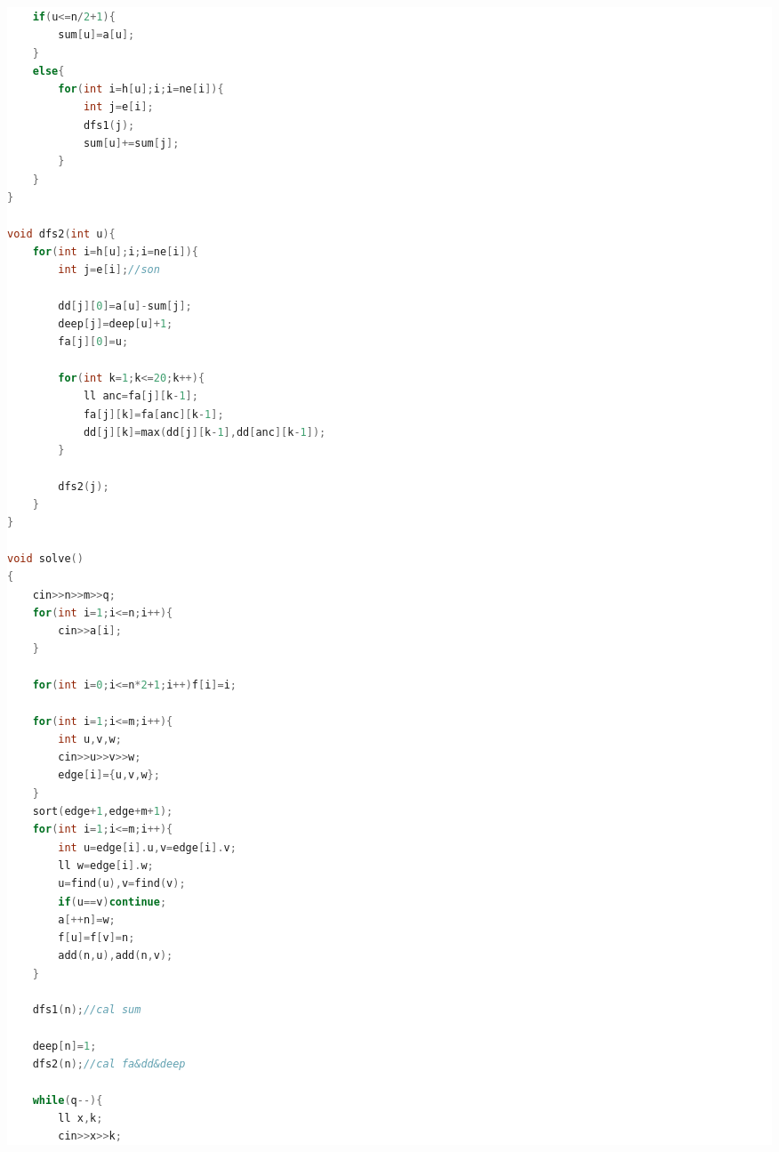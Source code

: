 ```cpp
	if(u<=n/2+1){
		sum[u]=a[u];
	}
	else{
		for(int i=h[u];i;i=ne[i]){
			int j=e[i];
			dfs1(j);
			sum[u]+=sum[j];
		}
	}
}

void dfs2(int u){
	for(int i=h[u];i;i=ne[i]){
		int j=e[i];//son
		
		dd[j][0]=a[u]-sum[j];
		deep[j]=deep[u]+1;
		fa[j][0]=u;
		
		for(int k=1;k<=20;k++){
			ll anc=fa[j][k-1];
			fa[j][k]=fa[anc][k-1];
			dd[j][k]=max(dd[j][k-1],dd[anc][k-1]);
		}
		
		dfs2(j);
	}
}

void solve()
{
	cin>>n>>m>>q;
	for(int i=1;i<=n;i++){
		cin>>a[i];
	}
	
	for(int i=0;i<=n*2+1;i++)f[i]=i;
	
	for(int i=1;i<=m;i++){
		int u,v,w;
		cin>>u>>v>>w;
		edge[i]={u,v,w};
	}
	sort(edge+1,edge+m+1);
	for(int i=1;i<=m;i++){
		int u=edge[i].u,v=edge[i].v;
		ll w=edge[i].w;
		u=find(u),v=find(v);
		if(u==v)continue;
		a[++n]=w;
		f[u]=f[v]=n;
		add(n,u),add(n,v);
	}
	
	dfs1(n);//cal sum
	
	deep[n]=1;
	dfs2(n);//cal fa&dd&deep
	
	while(q--){
		ll x,k;
		cin>>x>>k;
```